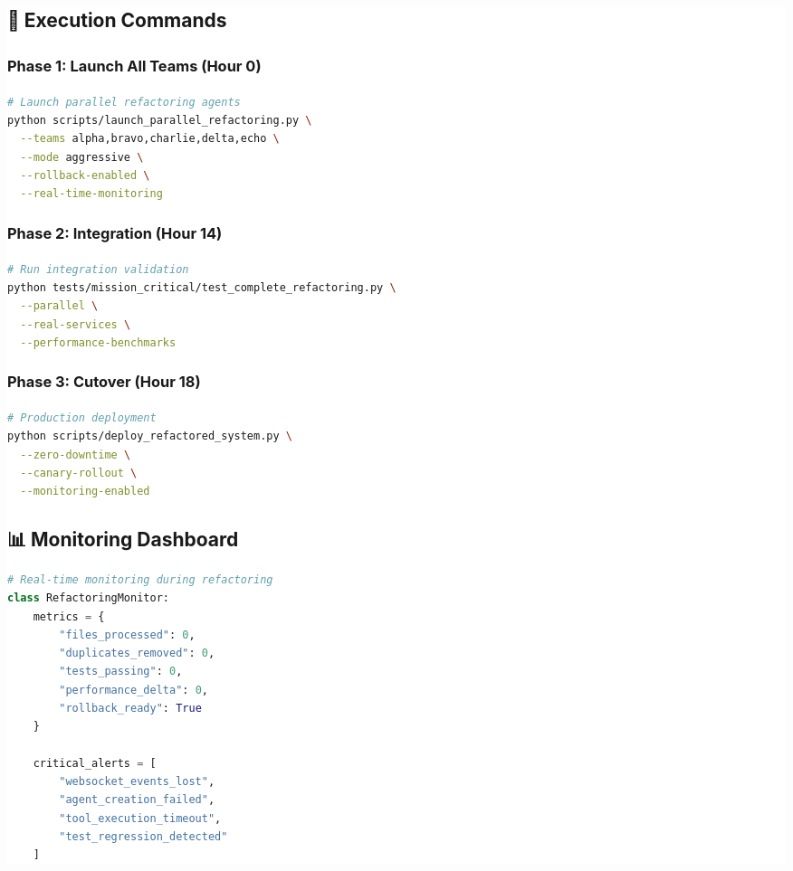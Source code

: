 ## 🏁 Execution Commands

### Phase 1: Launch All Teams (Hour 0)
```bash
# Launch parallel refactoring agents
python scripts/launch_parallel_refactoring.py \
  --teams alpha,bravo,charlie,delta,echo \
  --mode aggressive \
  --rollback-enabled \
  --real-time-monitoring
```

### Phase 2: Integration (Hour 14)
```bash
# Run integration validation
python tests/mission_critical/test_complete_refactoring.py \
  --parallel \
  --real-services \
  --performance-benchmarks
```

### Phase 3: Cutover (Hour 18)
```bash
# Production deployment
python scripts/deploy_refactored_system.py \
  --zero-downtime \
  --canary-rollout \
  --monitoring-enabled
```

## 📊 Monitoring Dashboard

```python
# Real-time monitoring during refactoring
class RefactoringMonitor:
    metrics = {
        "files_processed": 0,
        "duplicates_removed": 0,
        "tests_passing": 0,
        "performance_delta": 0,
        "rollback_ready": True
    }
    
    critical_alerts = [
        "websocket_events_lost",
        "agent_creation_failed",
        "tool_execution_timeout",
        "test_regression_detected"
    ]
```
